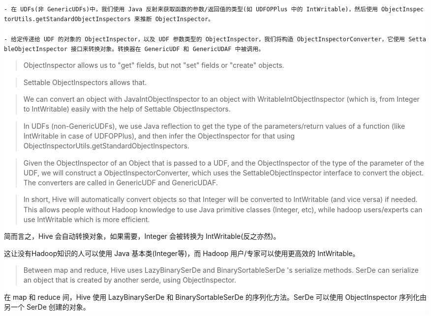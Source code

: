 	- 在 UDFs(非 GenericUDFs)中，我们使用 Java 反射来获取函数的参数/返回值的类型(如 UDFOPPlus 中的 IntWritable)，然后使用 ObjectInspectorUtils.getStandardObjectInspectors 来推断 ObjectInspector。

	- 给定传递给 UDF 的对象的 ObjectInspector，以及 UDF 参数类型的 ObjectInspector，我们将构造 ObjectInspectorConverter，它使用 SettableObjectInspector 接口来转换对象。转换器在 GenericUDF 和 GenericUDAF 中被调用。

> ObjectInspector allows us to "get" fields, but not "set" fields or "create" objects.

> Settable ObjectInspectors allows that.

> We can convert an object with JavaIntObjectInspector to an object with WritableIntObjectInspector (which is, from Integer to IntWritable) easily with the help of Settable ObjectInspectors.

> In UDFs (non-GenericUDFs), we use Java reflection to get the type of the parameters/return values of a function (like IntWritable in case of UDFOPPlus), and then infer the ObjectInspector for that using ObjectInspectorUtils.getStandardObjectInspectors.

> Given the ObjectInspector of an Object that is passed to a UDF, and the ObjectInspector of the type of the parameter of the UDF, we will construct a ObjectInspectorConverter, which uses the SettableObjectInspector interface to convert the object. The converters are called in GenericUDF and GenericUDAF.

> In short, Hive will automatically convert objects so that Integer will be converted to IntWritable (and vice versa) if needed. This allows people without Hadoop knowledge to use Java primitive classes (Integer, etc), while hadoop users/experts can use IntWritable which is more efficient.

简而言之，Hive 会自动转换对象，如果需要，Integer 会被转换为 IntWritable(反之亦然)。

这让没有Hadoop知识的人可以使用 Java 基本类(Integer等)，而 Hadoop 用户/专家可以使用更高效的 IntWritable。

> Between map and reduce, Hive uses LazyBinarySerDe and BinarySortableSerDe 's serialize methods. SerDe can serialize an object that is created by another serde, using ObjectInspector.

在 map 和 reduce 间，Hive 使用 LazyBinarySerDe 和 BinarySortableSerDe 的序列化方法。SerDe 可以使用 ObjectInspector 序列化由另一个 SerDe 创建的对象。